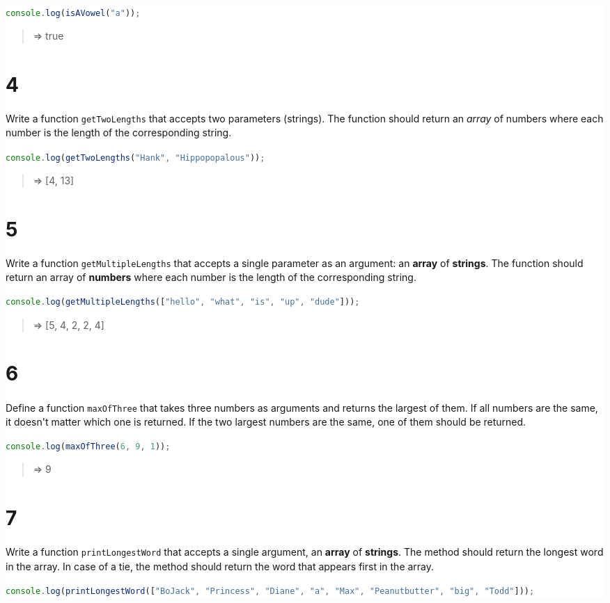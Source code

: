 ```javascript
console.log(isAVowel("a"));
```

> => true


# 4

Write a function `getTwoLengths` that accepts two parameters (strings). The function should return an _array_ of numbers where each number is the length of the corresponding string.

```javascript
console.log(getTwoLengths("Hank", "Hippopopalous"));
```

> => [4, 13]


# 5 

Write a function `getMultipleLengths` that accepts a single parameter as an argument: an **array** of **strings**. The function should return an array of **numbers** where each number is the length of the corresponding string.


```javascript
console.log(getMultipleLengths(["hello", "what", "is", "up", "dude"]));
```

> => [5, 4, 2, 2, 4]


# 6

Define a function `maxOfThree` that takes three numbers as arguments and returns the largest of them. If all numbers are the same, it doesn't matter which one is returned. If the two largest numbers are the same, one of them should be returned.

```javascript
console.log(maxOfThree(6, 9, 1));
```

> => 9


# 7

Write a function `printLongestWord` that accepts a single argument, an **array** of **strings**. The method should return the longest word in the array. In case of a tie, the method should return the word that appears first in the array.

```javascript
console.log(printLongestWord(["BoJack", "Princess", "Diane", "a", "Max", "Peanutbutter", "big", "Todd"]));
```
